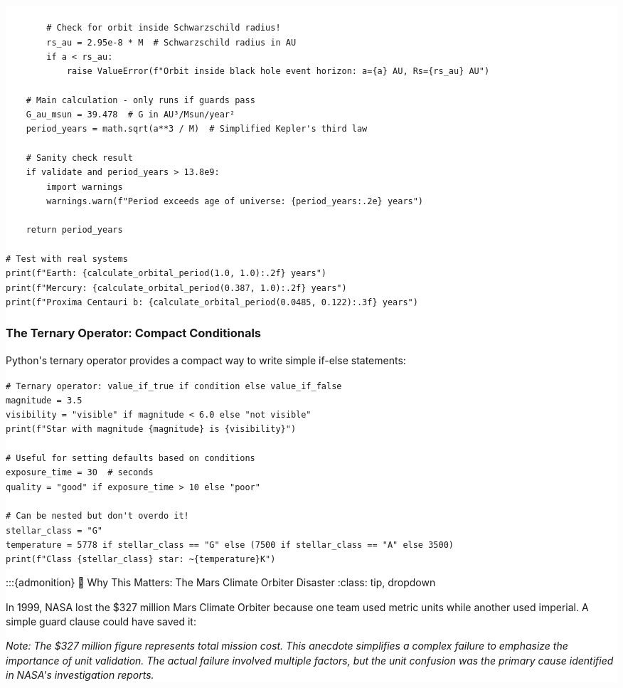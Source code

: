 ```{code-cell} ipython3
        
        # Check for orbit inside Schwarzschild radius!
        rs_au = 2.95e-8 * M  # Schwarzschild radius in AU
        if a < rs_au:
            raise ValueError(f"Orbit inside black hole event horizon: a={a} AU, Rs={rs_au} AU")
    
    # Main calculation - only runs if guards pass
    G_au_msun = 39.478  # G in AU³/Msun/year²
    period_years = math.sqrt(a**3 / M)  # Simplified Kepler's third law
    
    # Sanity check result
    if validate and period_years > 13.8e9:
        import warnings
        warnings.warn(f"Period exceeds age of universe: {period_years:.2e} years")
    
    return period_years

# Test with real systems
print(f"Earth: {calculate_orbital_period(1.0, 1.0):.2f} years")
print(f"Mercury: {calculate_orbital_period(0.387, 1.0):.2f} years")
print(f"Proxima Centauri b: {calculate_orbital_period(0.0485, 0.122):.3f} years")
```

### The Ternary Operator: Compact Conditionals

Python's ternary operator provides a compact way to write simple if-else statements:

```{code-cell} ipython3
# Ternary operator: value_if_true if condition else value_if_false
magnitude = 3.5
visibility = "visible" if magnitude < 6.0 else "not visible"
print(f"Star with magnitude {magnitude} is {visibility}")

# Useful for setting defaults based on conditions
exposure_time = 30  # seconds
quality = "good" if exposure_time > 10 else "poor"

# Can be nested but don't overdo it!
stellar_class = "G"
temperature = 5778 if stellar_class == "G" else (7500 if stellar_class == "A" else 3500)
print(f"Class {stellar_class} star: ~{temperature}K")
```

:::{admonition} 🌟 Why This Matters: The Mars Climate Orbiter Disaster
:class: tip, dropdown

In 1999, NASA lost the $327 million Mars Climate Orbiter because one team used metric units while another used imperial. A simple guard clause could have saved it:

*Note: The $327 million figure represents total mission cost. This anecdote simplifies a complex failure to emphasize the importance of unit validation. The actual failure involved multiple factors, but the unit confusion was the primary cause identified in NASA's investigation reports.*
